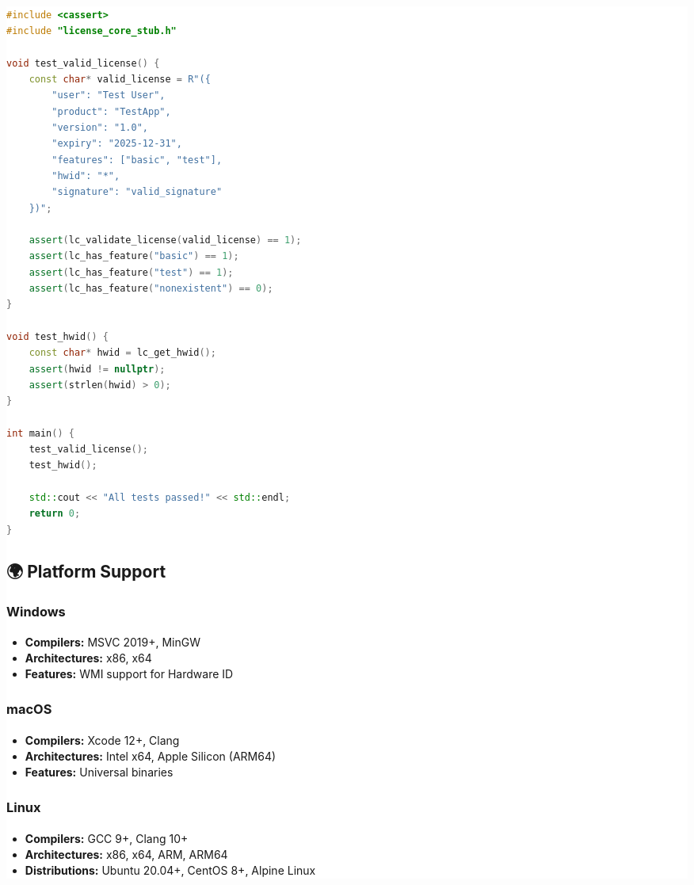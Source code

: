 ```cpp
#include <cassert>
#include "license_core_stub.h"

void test_valid_license() {
    const char* valid_license = R"({
        "user": "Test User",
        "product": "TestApp",
        "version": "1.0",
        "expiry": "2025-12-31",
        "features": ["basic", "test"],
        "hwid": "*",
        "signature": "valid_signature"
    })";
    
    assert(lc_validate_license(valid_license) == 1);
    assert(lc_has_feature("basic") == 1);
    assert(lc_has_feature("test") == 1);
    assert(lc_has_feature("nonexistent") == 0);
}

void test_hwid() {
    const char* hwid = lc_get_hwid();
    assert(hwid != nullptr);
    assert(strlen(hwid) > 0);
}

int main() {
    test_valid_license();
    test_hwid();
    
    std::cout << "All tests passed!" << std::endl;
    return 0;
}
```

## 🌍 Platform Support

### Windows
- **Compilers:** MSVC 2019+, MinGW
- **Architectures:** x86, x64
- **Features:** WMI support for Hardware ID

### macOS
- **Compilers:** Xcode 12+, Clang
- **Architectures:** Intel x64, Apple Silicon (ARM64)
- **Features:** Universal binaries

### Linux
- **Compilers:** GCC 9+, Clang 10+
- **Architectures:** x86, x64, ARM, ARM64
- **Distributions:** Ubuntu 20.04+, CentOS 8+, Alpine Linux
